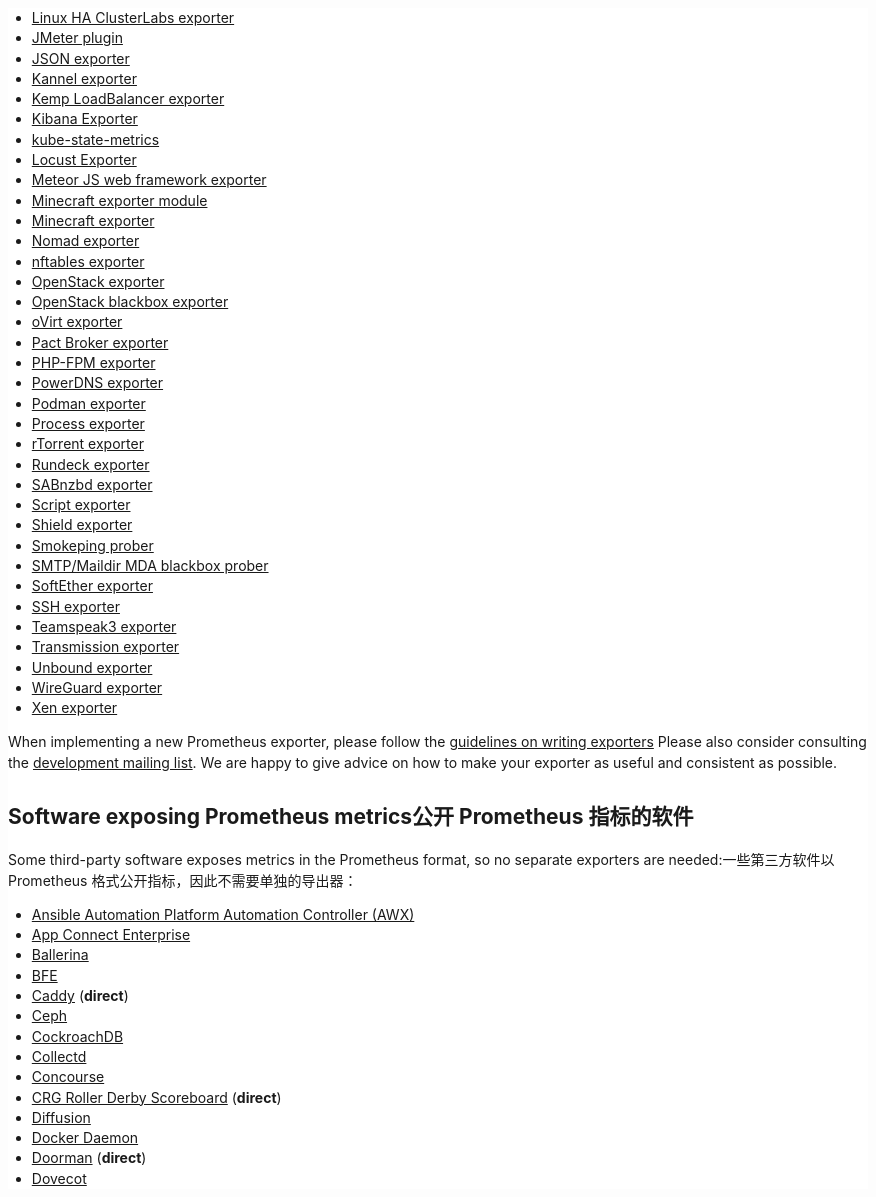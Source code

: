 - [Linux HA ClusterLabs exporter](https://github.com/ClusterLabs/ha_cluster_exporter)
- [JMeter plugin](https://github.com/johrstrom/jmeter-prometheus-plugin)
- [JSON exporter](https://github.com/prometheus-community/json_exporter)
- [Kannel exporter](https://github.com/apostvav/kannel_exporter)
- [Kemp LoadBalancer exporter](https://github.com/giantswarm/prometheus-kemp-exporter)
- [Kibana Exporter](https://github.com/pjhampton/kibana-prometheus-exporter)
- [kube-state-metrics](https://github.com/kubernetes/kube-state-metrics)
- [Locust Exporter](https://github.com/ContainerSolutions/locust_exporter)
- [Meteor JS web framework exporter](https://atmospherejs.com/sevki/prometheus-exporter)
- [Minecraft exporter module](https://github.com/Baughn/PrometheusIntegration)
- [Minecraft exporter](https://github.com/dirien/minecraft-prometheus-exporter)
- [Nomad exporter](https://gitlab.com/yakshaving.art/nomad-exporter)
- [nftables exporter](https://github.com/Intrinsec/nftables_exporter)
- [OpenStack exporter](https://github.com/openstack-exporter/openstack-exporter)
- [OpenStack blackbox exporter](https://github.com/infraly/openstack_client_exporter)
- [oVirt exporter](https://github.com/czerwonk/ovirt_exporter)
- [Pact Broker exporter](https://github.com/ContainerSolutions/pactbroker_exporter)
- [PHP-FPM exporter](https://github.com/bakins/php-fpm-exporter)
- [PowerDNS exporter](https://github.com/ledgr/powerdns_exporter)
- [Podman exporter](https://github.com/containers/prometheus-podman-exporter)
- [Process exporter](https://github.com/ncabatoff/process-exporter)
- [rTorrent exporter](https://github.com/mdlayher/rtorrent_exporter)
- [Rundeck exporter](https://github.com/phsmith/rundeck_exporter)
- [SABnzbd exporter](https://github.com/msroest/sabnzbd_exporter)
- [Script exporter](https://github.com/adhocteam/script_exporter)
- [Shield exporter](https://github.com/cloudfoundry-community/shield_exporter)
- [Smokeping prober](https://github.com/SuperQ/smokeping_prober)
- [SMTP/Maildir MDA blackbox prober](https://github.com/cherti/mailexporter)
- [SoftEther exporter](https://github.com/dalance/softether_exporter)
- [SSH exporter](https://github.com/treydock/ssh_exporter)
- [Teamspeak3 exporter](https://github.com/hikhvar/ts3exporter)
- [Transmission exporter](https://github.com/metalmatze/transmission-exporter)
- [Unbound exporter](https://github.com/kumina/unbound_exporter)
- [WireGuard exporter](https://github.com/MindFlavor/prometheus_wireguard_exporter)
- [Xen exporter](https://github.com/lovoo/xenstats_exporter)

When implementing a new Prometheus exporter, please follow the [guidelines on writing exporters](https://prometheus.io/docs/instrumenting/writing_exporters) Please also consider consulting the [development mailing list](https://groups.google.com/forum/#!forum/prometheus-developers).  We are happy to give advice on how to make your exporter as useful and consistent as possible.

## Software exposing Prometheus metrics公开 Prometheus 指标的软件

Some third-party software exposes metrics in the Prometheus format, so no separate exporters are needed:一些第三方软件以 Prometheus 格式公开指标，因此不需要单独的导出器：

- [Ansible Automation Platform Automation Controller (AWX)](https://docs.ansible.com/automation-controller/latest/html/administration/metrics.html)
- [App Connect Enterprise](https://github.com/ot4i/ace-docker)
- [Ballerina](https://ballerina.io/)
- [BFE](https://github.com/baidu/bfe)
- [Caddy](https://caddyserver.com/docs/metrics) (**direct**)
- [Ceph](https://docs.ceph.com/en/latest/mgr/prometheus/)
- [CockroachDB](https://www.cockroachlabs.com/docs/stable/monitoring-and-alerting.html#prometheus-endpoint)
- [Collectd](https://collectd.org/wiki/index.php/Plugin:Write_Prometheus)
- [Concourse](https://concourse-ci.org/)
- [CRG Roller Derby Scoreboard](https://github.com/rollerderby/scoreboard) (**direct**)
- [Diffusion](https://docs.pushtechnology.com/docs/latest/manual/html/administratorguide/systemmanagement/r_statistics.html)
- [Docker Daemon](https://docs.docker.com/engine/reference/commandline/dockerd/#daemon-metrics)
- [Doorman](https://github.com/youtube/doorman) (**direct**)
- [Dovecot](https://doc.dovecot.org/configuration_manual/stats/openmetrics/)